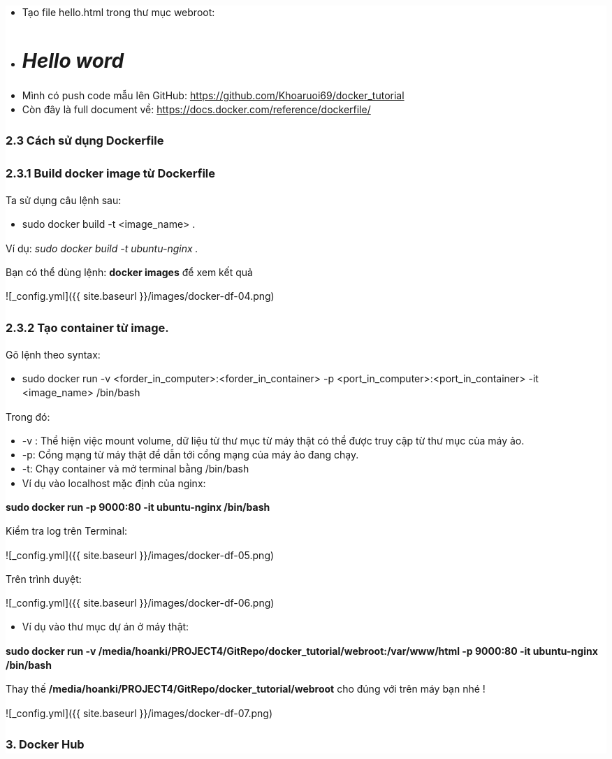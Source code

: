 + Tạo file hello.html trong thư mục webroot:

- *<h1>Hello word</h1>*

+ Mình có push code mẫu lên GitHub:  https://github.com/Khoaruoi69/docker_tutorial
+ Còn đây là full document về: https://docs.docker.com/reference/dockerfile/

### 2.3 Cách sử dụng Dockerfile

### 2.3.1 Build docker image từ Dockerfile

Ta sử dụng câu lệnh sau:

- sudo docker build -t <image_name> .

Ví dụ: *sudo docker build -t ubuntu-nginx .*

Bạn có thể dùng lệnh: **docker images** để xem kết quả

![_config.yml]({{ site.baseurl }}/images/docker-df-04.png)

### 2.3.2 Tạo container từ image.

Gõ lệnh theo syntax:

- sudo docker run -v <forder_in_computer>:<forder_in_container> -p <port_in_computer>:<port_in_container> -it <image_name> /bin/bash

Trong đó:

+ -v : Thể hiện việc mount volume, dữ liệu từ thư mục từ máy thật có thể được truy cập từ thư mục của máy ảo.
+ -p: Cổng mạng từ máy thật để dẫn tới cổng mạng của máy ảo đang chạy.
+ -t: Chạy container và mở terminal bằng /bin/bash
+ Ví dụ vào localhost mặc định của nginx:

**sudo docker run -p 9000:80 -it ubuntu-nginx /bin/bash**

Kiểm tra log trên Terminal:

![_config.yml]({{ site.baseurl }}/images/docker-df-05.png)

Trên trình duyệt:

![_config.yml]({{ site.baseurl }}/images/docker-df-06.png)

- Ví dụ vào thư mục dự án ở máy thật:

**sudo docker run -v  /media/hoanki/PROJECT4/GitRepo/docker_tutorial/webroot:/var/www/html -p 9000:80 -it ubuntu-nginx /bin/bash**

Thay thế **/media/hoanki/PROJECT4/GitRepo/docker_tutorial/webroot** cho đúng với trên máy bạn nhé !

![_config.yml]({{ site.baseurl }}/images/docker-df-07.png)


### 3. Docker Hub
